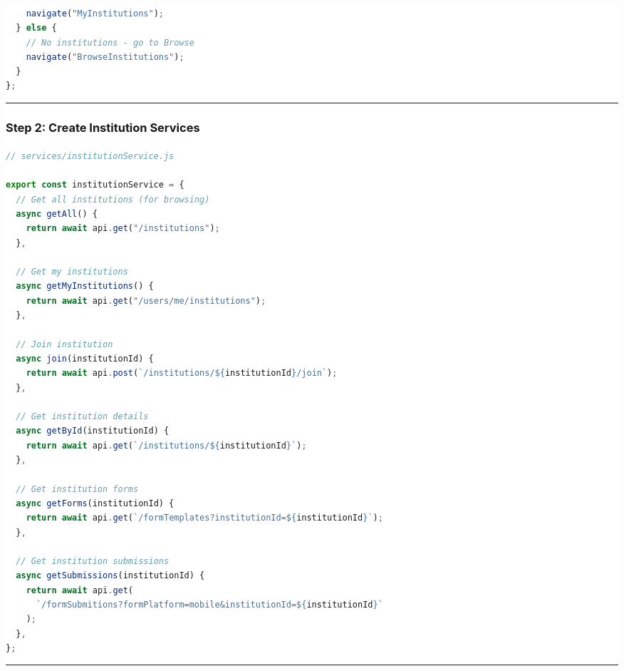 ```javascript
    navigate("MyInstitutions");
  } else {
    // No institutions - go to Browse
    navigate("BrowseInstitutions");
  }
};
```

---

### Step 2: Create Institution Services

```javascript
// services/institutionService.js

export const institutionService = {
  // Get all institutions (for browsing)
  async getAll() {
    return await api.get("/institutions");
  },

  // Get my institutions
  async getMyInstitutions() {
    return await api.get("/users/me/institutions");
  },

  // Join institution
  async join(institutionId) {
    return await api.post(`/institutions/${institutionId}/join`);
  },

  // Get institution details
  async getById(institutionId) {
    return await api.get(`/institutions/${institutionId}`);
  },

  // Get institution forms
  async getForms(institutionId) {
    return await api.get(`/formTemplates?institutionId=${institutionId}`);
  },

  // Get institution submissions
  async getSubmissions(institutionId) {
    return await api.get(
      `/formSubmitions?formPlatform=mobile&institutionId=${institutionId}`
    );
  },
};
```

---
